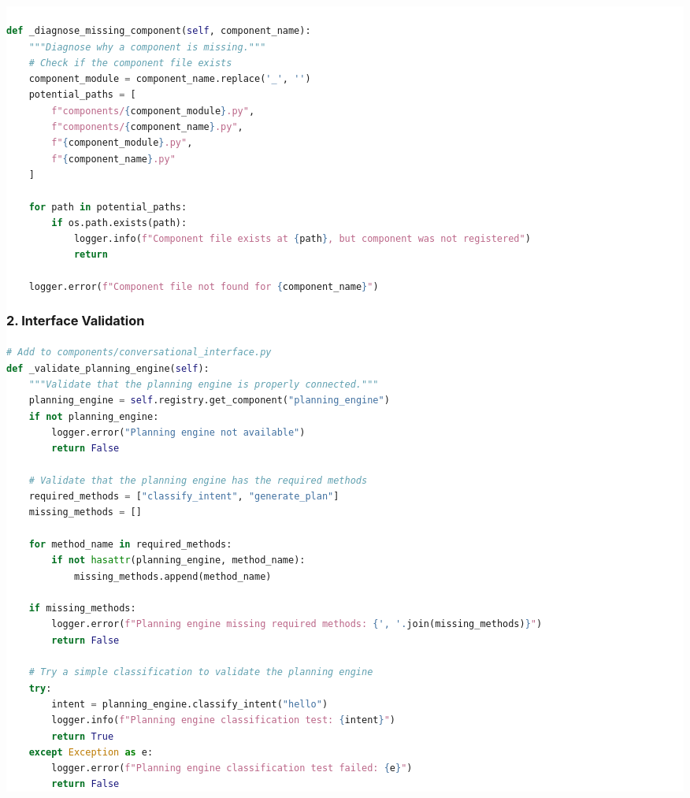 ```python

def _diagnose_missing_component(self, component_name):
    """Diagnose why a component is missing."""
    # Check if the component file exists
    component_module = component_name.replace('_', '')
    potential_paths = [
        f"components/{component_module}.py",
        f"components/{component_name}.py",
        f"{component_module}.py",
        f"{component_name}.py"
    ]
    
    for path in potential_paths:
        if os.path.exists(path):
            logger.info(f"Component file exists at {path}, but component was not registered")
            return
    
    logger.error(f"Component file not found for {component_name}")
```

### 2. Interface Validation

```python
# Add to components/conversational_interface.py
def _validate_planning_engine(self):
    """Validate that the planning engine is properly connected."""
    planning_engine = self.registry.get_component("planning_engine")
    if not planning_engine:
        logger.error("Planning engine not available")
        return False
    
    # Validate that the planning engine has the required methods
    required_methods = ["classify_intent", "generate_plan"]
    missing_methods = []
    
    for method_name in required_methods:
        if not hasattr(planning_engine, method_name):
            missing_methods.append(method_name)
    
    if missing_methods:
        logger.error(f"Planning engine missing required methods: {', '.join(missing_methods)}")
        return False
    
    # Try a simple classification to validate the planning engine
    try:
        intent = planning_engine.classify_intent("hello")
        logger.info(f"Planning engine classification test: {intent}")
        return True
    except Exception as e:
        logger.error(f"Planning engine classification test failed: {e}")
        return False
```
